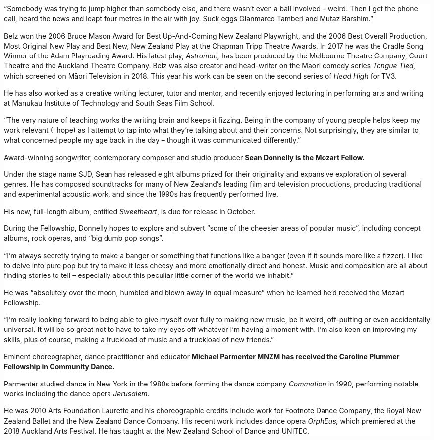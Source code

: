 “Somebody was trying to jump higher than somebody else, and there wasn’t even a ball involved – weird. Then I got the phone call, heard the news and leapt four metres in the air with joy. Suck eggs GIanmarco Tamberi and Mutaz Barshim.”

Belz won the 2006 Bruce Mason Award for Best Up-And-Coming New Zealand Playwright, and the 2006 Best Overall Production, Most Original New Play and Best New, New Zealand Play at the Chapman Tripp Theatre Awards. In 2017 he was the Cradle Song Winner of the Adam Playreading Award. His latest play, _Astroman,_ has been produced by the Melbourne Theatre Company, Court Theatre and the Auckland Theatre Company. Belz was also creator and head-writer on the Māori comedy series _Tongue Tied,_ which screened on Māori Television in 2018. This year his work can be seen on the second series of _Head High_ for TV3.

He has also worked as a creative writing lecturer, tutor and mentor, and recently enjoyed lecturing in performing arts and writing at Manukau Institute of Technology and South Seas Film School.

“The very nature of teaching works the writing brain and keeps it fizzing. Being in the company of young people helps keep my work relevant (I hope) as I attempt to tap into what they’re talking about and their concerns. Not surprisingly, they are similar to what concerned people my age back in the day – though it was communicated differently.”

Award-winning songwriter, contemporary composer and studio producer **Sean Donnelly is the Mozart Fellow.**

Under the stage name SJD, Sean has released eight albums prized for their originality and expansive exploration of several genres. He has composed soundtracks for many of New Zealand’s leading film and television productions, producing traditional and experimental acoustic work, and since the 1990s has frequently performed live.

His new, full-length album, entitled _Sweetheart_, is due for release in October.

During the Fellowship, Donnelly hopes to explore and subvert “some of the cheesier areas of popular music”, including concept albums, rock operas, and “big dumb pop songs”.

“I’m always secretly trying to make a banger or something that functions like a banger (even if it sounds more like a fizzer). I like to delve into pure pop but try to make it less cheesy and more emotionally direct and honest. Music and composition are all about finding stories to tell – especially about this peculiar little corner of the world we inhabit.”

He was “absolutely over the moon, humbled and blown away in equal measure” when he learned he’d received the Mozart Fellowship.

“I’m really looking forward to being able to give myself over fully to making new music, be it weird, off-putting or even accidentally universal. It will be so great not to have to take my eyes off whatever I’m having a moment with. I’m also keen on improving my skills, plus of course, making a truckload of music and a truckload of new friends.”

Eminent choreographer, dance practitioner and educator **Michael Parmenter MNZM has received the Caroline Plummer Fellowship in Community Dance.**

Parmenter studied dance in New York in the 1980s before forming the dance company _Commotion_ in 1990, performing notable works including the dance opera _Jerusalem_.

He was 2010 Arts Foundation Laurette and his choreographic credits include work for Footnote Dance Company, the Royal New Zealand Ballet and the New Zealand Dance Company. His recent work includes dance opera _OrphEus,_ which premiered at the 2018 Auckland Arts Festival. He has taught at the New Zealand School of Dance and UNITEC.
